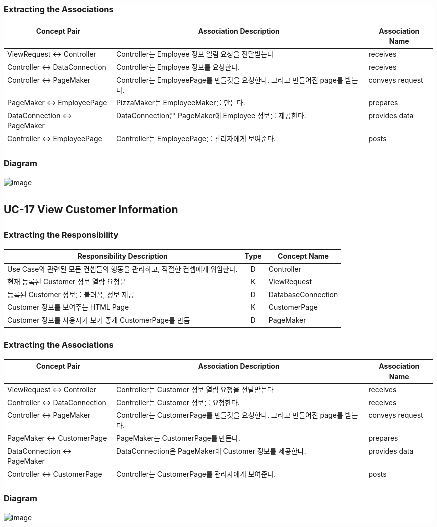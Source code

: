 ### Extracting the Associations

| Concept Pair                    | Association Description                                      | Association Name |
| ------------------------------- | ------------------------------------------------------------ | ---------------- |
| ViewRequest ↔ Controller       | Controller는 Employee 정보 열람 요청을 전달받는다     | receives        |
| Controller ↔  DataConnection     | Controller는 Employee 정보를 요청한다.     | receives        |
| Controller ↔ PageMaker          | Controller는 EmployeePage를 만들것을 요청한다. 그리고 만들어진 page를 받는다. | conveys request |
| PageMaker ↔ EmployeePage           | PizzaMaker는 EmployeeMaker를 만든다.    | prepares    |
| DataConnection ↔ PageMaker      | DataConnection은 PageMaker에 Employee 정보를 제공한다.   | provides data   |
| Controller ↔  EmployeePage         | Controller는 EmployeePage를 관리자에게 보여준다.      | posts |
  
### Diagram  
![image](https://user-images.githubusercontent.com/37579661/115995353-d7348700-a615-11eb-9a4a-e5439043f1c6.png)
  

## UC-17 View Customer Information
### Extracting the Responsibility

| Responsibility Description                                   | Type | Concept Name        |
| ------------------------------------------------------------ | :--: | ------------------- |
| Use Case와 관련된 모든 컨셉들의 행동을 관리하고, 적절한 컨셉에게 위임한다. |  D   | Controller          |
| 현재 등록된 Customer 정보 열람 요청문                                         | K    | ViewRequest |
| 등록된 Customer 정보를 불러옴, 정보 제공        |  D   | DatabaseConnection  |
| Customer 정보를 보여주는 HTML Page                   |  K   | CustomerPage     |
| Customer 정보를 사용자가 보기 좋게 CustomerPage를 만듬  |  D   | PageMaker     |

### Extracting the Associations

| Concept Pair                    | Association Description                                      | Association Name |
| ------------------------------- | ------------------------------------------------------------ | ---------------- |
| ViewRequest ↔ Controller       | Controller는 Customer 정보 열람 요청을 전달받는다     | receives        |
| Controller ↔  DataConnection     | Controller는 Customer 정보를 요청한다.     | receives        |
| Controller ↔ PageMaker          | Controller는 CustomerPage를 만들것을 요청한다. 그리고 만들어진 page를 받는다. | conveys request |
| PageMaker ↔ CustomerPage        | PageMaker는 CustomerPage를 만든다.     | prepares  |
| DataConnection ↔ PageMaker      | DataConnection은 PageMaker에 Customer 정보를 제공한다.   | provides data   |
| Controller ↔  CustomerPage       | Controller는 CustomerPage를 관리자에게 보여준다.      | posts |
  
### Diagram  
![image](https://user-images.githubusercontent.com/37579661/115995372-e1ef1c00-a615-11eb-8828-43bd3580edf6.png)
  